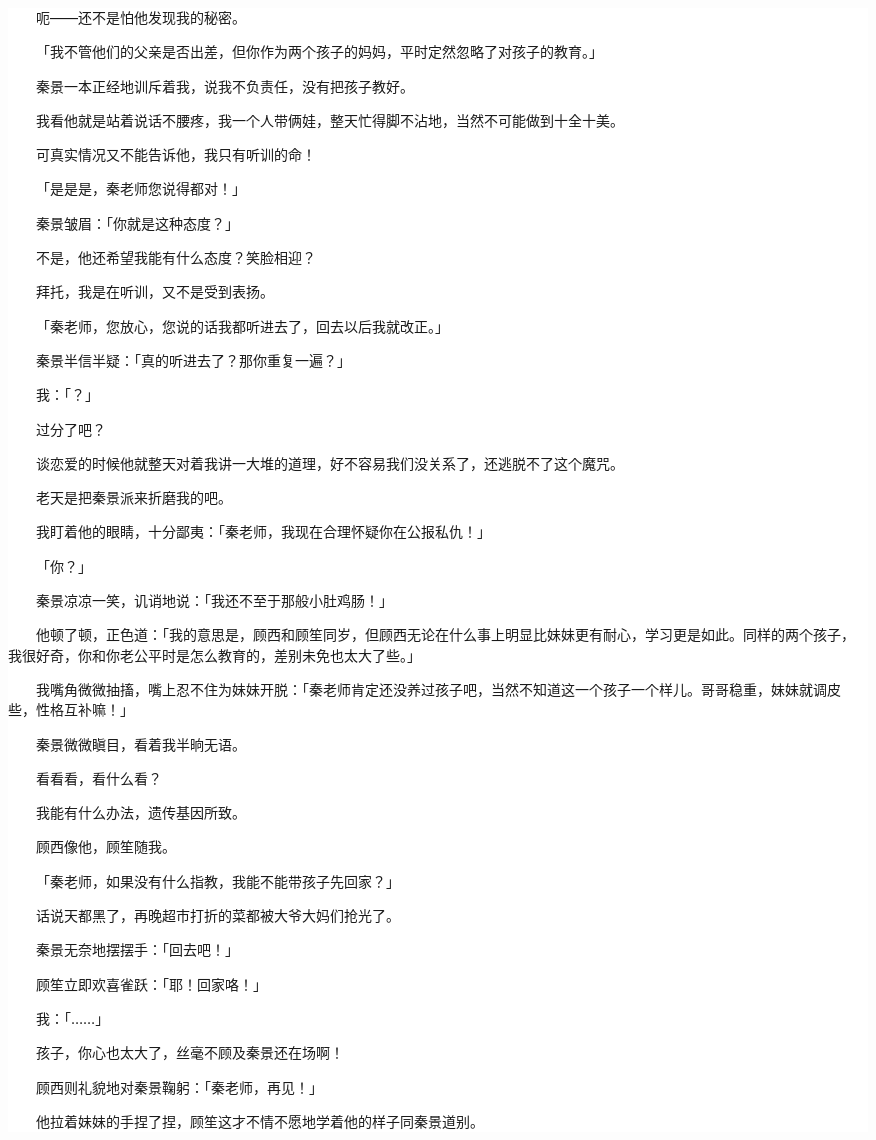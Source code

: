 &emsp;&emsp;呃——还不是怕他发现我的秘密。  
  
&emsp;&emsp;「我不管他们的父亲是否出差，但你作为两个孩子的妈妈，平时定然忽略了对孩子的教育。」  
  
&emsp;&emsp;秦景一本正经地训斥着我，说我不负责任，没有把孩子教好。  
  
&emsp;&emsp;我看他就是站着说话不腰疼，我一个人带俩娃，整天忙得脚不沾地，当然不可能做到十全十美。  
  
&emsp;&emsp;可真实情况又不能告诉他，我只有听训的命！  
  
&emsp;&emsp;「是是是，秦老师您说得都对！」  
  
&emsp;&emsp;秦景皱眉：「你就是这种态度？」  
  
&emsp;&emsp;不是，他还希望我能有什么态度？笑脸相迎？  
  
&emsp;&emsp;拜托，我是在听训，又不是受到表扬。  
  
&emsp;&emsp;「秦老师，您放心，您说的话我都听进去了，回去以后我就改正。」  
  
&emsp;&emsp;秦景半信半疑：「真的听进去了？那你重复一遍？」  
  
&emsp;&emsp;我：「？」  
  
&emsp;&emsp;过分了吧？  
  
&emsp;&emsp;谈恋爱的时候他就整天对着我讲一大堆的道理，好不容易我们没关系了，还逃脱不了这个魔咒。  
  
&emsp;&emsp;老天是把秦景派来折磨我的吧。  
  
&emsp;&emsp;我盯着他的眼睛，十分鄙夷：「秦老师，我现在合理怀疑你在公报私仇！」  
  
&emsp;&emsp;「你？」  
  
&emsp;&emsp;秦景凉凉一笑，讥诮地说：「我还不至于那般小肚鸡肠！」  
  
&emsp;&emsp;他顿了顿，正色道：「我的意思是，顾西和顾笙同岁，但顾西无论在什么事上明显比妹妹更有耐心，学习更是如此。同样的两个孩子，我很好奇，你和你老公平时是怎么教育的，差别未免也太大了些。」  
  
&emsp;&emsp;我嘴角微微抽搐，嘴上忍不住为妹妹开脱：「秦老师肯定还没养过孩子吧，当然不知道这一个孩子一个样儿。哥哥稳重，妹妹就调皮些，性格互补嘛！」  
  
&emsp;&emsp;秦景微微瞋目，看着我半晌无语。  
  
&emsp;&emsp;看看看，看什么看？  
  
&emsp;&emsp;我能有什么办法，遗传基因所致。  
  
&emsp;&emsp;顾西像他，顾笙随我。  
  
&emsp;&emsp;「秦老师，如果没有什么指教，我能不能带孩子先回家？」  
  
&emsp;&emsp;话说天都黑了，再晚超市打折的菜都被大爷大妈们抢光了。  
  
&emsp;&emsp;秦景无奈地摆摆手：「回去吧！」  
  
&emsp;&emsp;顾笙立即欢喜雀跃：「耶！回家咯！」  
  
&emsp;&emsp;我：「……」  
  
&emsp;&emsp;孩子，你心也太大了，丝毫不顾及秦景还在场啊！  
  
&emsp;&emsp;顾西则礼貌地对秦景鞠躬：「秦老师，再见！」  
  
&emsp;&emsp;他拉着妹妹的手捏了捏，顾笙这才不情不愿地学着他的样子同秦景道别。  
  